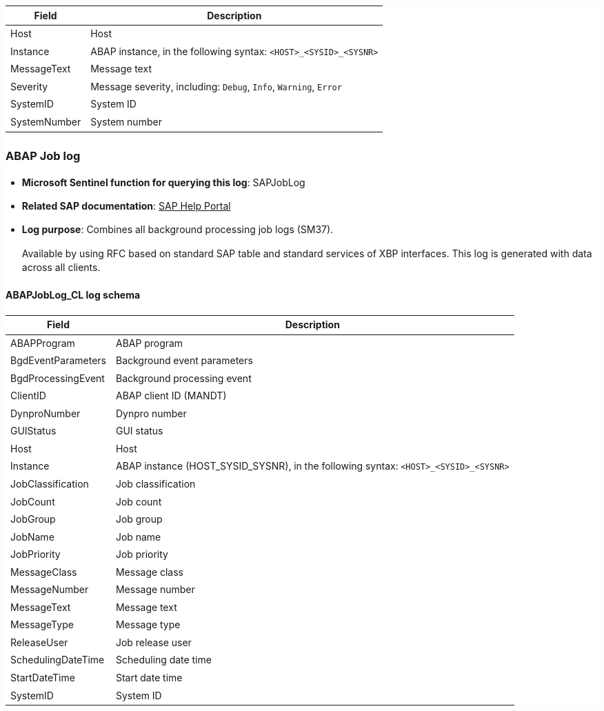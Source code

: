 | Field        | Description      |
| ------------ | ---------------- |
| Host         | Host             |
| Instance     | ABAP instance, in the following syntax: `<HOST>_<SYSID>_<SYSNR>`   |
| MessageText  | Message text     |
| Severity     | Message severity, including: `Debug`, `Info`, `Warning`, `Error`   |
| SystemID     | System ID        |
| SystemNumber | System number    |


### ABAP Job log

- **Microsoft Sentinel function for querying this log**: SAPJobLog

- **Related SAP documentation**: [SAP Help Portal](https://help.sap.com/viewer/b07e7195f03f438b8e7ed273099d74f3/7.31.19/en-US/4b2bc0974c594ba2e10000000a42189c.html)

- **Log purpose**: Combines all background processing job logs (SM37).

    Available by using RFC based on standard SAP table and standard services of XBP interfaces. This log is generated with data across all clients.

#### ABAPJobLog_CL log schema


| Field               | Description                      |
| ------------------- | -------------------------------- |
| ABAPProgram         | ABAP program                     |
| BgdEventParameters  | Background event parameters      |
| BgdProcessingEvent  | Background processing event      |
| ClientID            | ABAP client ID (MANDT)           |
| DynproNumber        | Dynpro number                    |
| GUIStatus           | GUI status                       |
| Host                | Host                             |
| Instance            | ABAP instance (HOST_SYSID_SYSNR), in the following syntax: `<HOST>_<SYSID>_<SYSNR>` |
| JobClassification   | Job classification               |
| JobCount            | Job count                        |
| JobGroup            | Job group                        |
| JobName             | Job name                         |
| JobPriority         | Job priority                     |
| MessageClass        | Message class                    |
| MessageNumber       | Message number                   |
| MessageText         | Message text                     |
| MessageType         | Message type                     |
| ReleaseUser         | Job release user                 |
| SchedulingDateTime  | Scheduling date time             |
| StartDateTime       | Start date time                  |
| SystemID            | System ID                        |